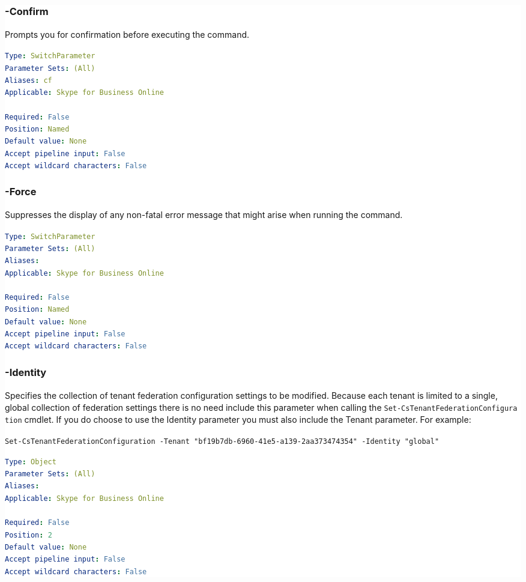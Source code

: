 ### -Confirm
Prompts you for confirmation before executing the command.

```yaml
Type: SwitchParameter
Parameter Sets: (All)
Aliases: cf
Applicable: Skype for Business Online

Required: False
Position: Named
Default value: None
Accept pipeline input: False
Accept wildcard characters: False
```

### -Force
Suppresses the display of any non-fatal error message that might arise when running the command.

```yaml
Type: SwitchParameter
Parameter Sets: (All)
Aliases: 
Applicable: Skype for Business Online

Required: False
Position: Named
Default value: None
Accept pipeline input: False
Accept wildcard characters: False
```

### -Identity
Specifies the collection of tenant federation configuration settings to be modified.
Because each tenant is limited to a single, global collection of federation settings there is no need include this parameter when calling the `Set-CsTenantFederationConfiguration` cmdlet.
If you do choose to use the Identity parameter you must also include the Tenant parameter.
For example:

`Set-CsTenantFederationConfiguration -Tenant "bf19b7db-6960-41e5-a139-2aa373474354" -Identity "global"`

```yaml
Type: Object
Parameter Sets: (All)
Aliases: 
Applicable: Skype for Business Online

Required: False
Position: 2
Default value: None
Accept pipeline input: False
Accept wildcard characters: False
```
